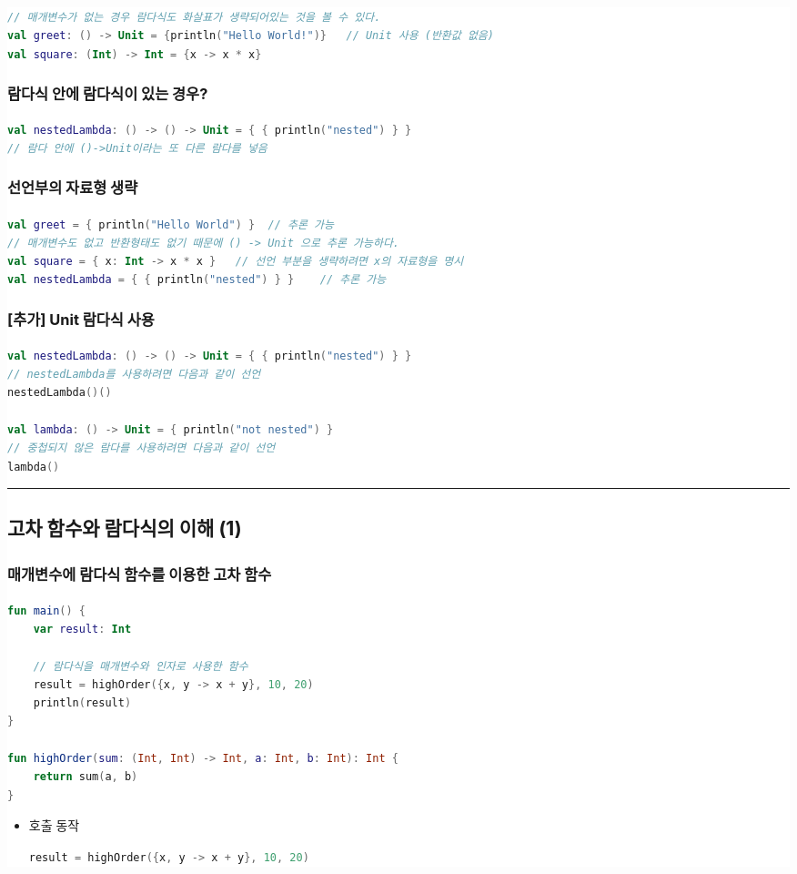 ```kotlin
// 매개변수가 없는 경우 람다식도 화살표가 생략되어있는 것을 볼 수 있다.
val greet: () -> Unit = {println("Hello World!")}   // Unit 사용 (반환값 없음)
val square: (Int) -> Int = {x -> x * x}
```

### 람다식 안에 람다식이 있는 경우?

```kotlin
val nestedLambda: () -> () -> Unit = { { println("nested") } }
// 람다 안에 ()->Unit이라는 또 다른 람다를 넣음
```

### 선언부의 자료형 생략

```kotlin
val greet = { println("Hello World") }  // 추론 가능
// 매개변수도 없고 반환형태도 없기 때문에 () -> Unit 으로 추론 가능하다.
val square = { x: Int -> x * x }   // 선언 부분을 생략하려면 x의 자료형을 명시
val nestedLambda = { { println("nested") } }    // 추론 가능
```

### [추가] Unit 람다식 사용

```kotlin
val nestedLambda: () -> () -> Unit = { { println("nested") } }
// nestedLambda를 사용하려면 다음과 같이 선언
nestedLambda()()

val lambda: () -> Unit = { println("not nested") }
// 중첩되지 않은 람다를 사용하려면 다음과 같이 선언
lambda()
```

---

## 고차 함수와 람다식의 이해 (1)

### 매개변수에 람다식 함수를 이용한 고차 함수

```kotlin
fun main() {
	var result: Int

	// 람다식을 매개변수와 인자로 사용한 함수
	result = highOrder({x, y -> x + y}, 10, 20)
	println(result)
}

fun highOrder(sum: (Int, Int) -> Int, a: Int, b: Int): Int {
	return sum(a, b)
}
```

- 호출 동작
    
    ```kotlin
    result = highOrder({x, y -> x + y}, 10, 20)
    ```